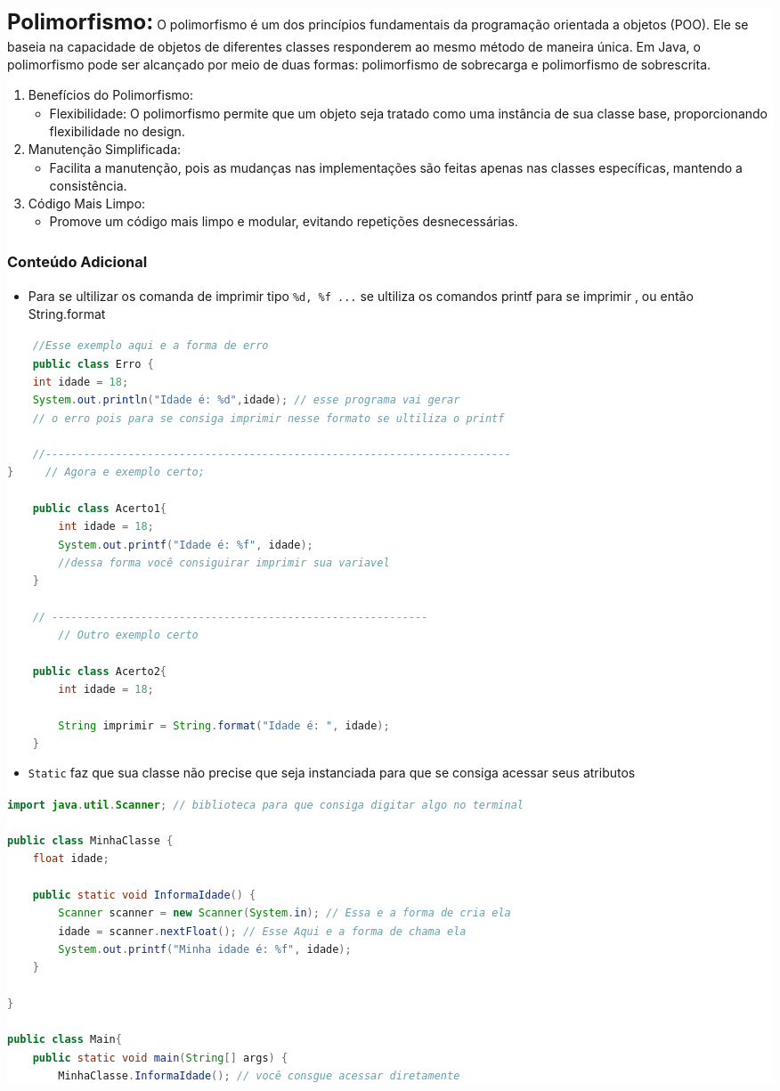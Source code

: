 <font size="5">**Polimorfismo:**</font>
O polimorfismo é um dos princípios fundamentais da programação orientada a objetos (POO). Ele se baseia na capacidade de objetos de diferentes classes responderem ao mesmo método de maneira única. Em Java, o polimorfismo pode ser alcançado por meio de duas formas: polimorfismo de sobrecarga e polimorfismo de sobrescrita.
1. Benefícios do Polimorfismo:
     - Flexibilidade:
O polimorfismo permite que um objeto seja tratado como uma instância de sua classe base, proporcionando flexibilidade no design.
2. Manutenção Simplificada:
   - Facilita a manutenção, pois as mudanças nas implementações são feitas apenas nas classes específicas, mantendo a consistência.
3. Código Mais Limpo:
   - Promove um código mais limpo e modular, evitando repetições desnecessárias.

### **Conteúdo Adicional**

- Para se ultilizar os comanda de imprimir tipo `%d, %f ...` se ultiliza os comandos printf para se imprimir , ou então String.format
````java    
    //Esse exemplo aqui e a forma de erro
    public class Erro {
    int idade = 18;
    System.out.println("Idade é: %d",idade); // esse programa vai gerar
    // o erro pois para se consiga imprimir nesse formato se ultiliza o printf

    //-------------------------------------------------------------------------
}     // Agora e exemplo certo;
        
    public class Acerto1{
        int idade = 18;
        System.out.printf("Idade é: %f", idade);
        //dessa forma você consiguirar imprimir sua variavel
    }
    
    // -----------------------------------------------------------
        // Outro exemplo certo

    public class Acerto2{
        int idade = 18;
        
        String imprimir = String.format("Idade é: ", idade);
    }
````

- `Static` faz que sua classe não precise que seja instanciada para que se consiga acessar seus atributos

````java
import java.util.Scanner; // biblioteca para que consiga digitar algo no terminal

public class MinhaClasse {
    float idade;

    public static void InformaIdade() {
        Scanner scanner = new Scanner(System.in); // Essa e a forma de cria ela
        idade = scanner.nextFloat(); // Esse Aqui e a forma de chama ela
        System.out.printf("Minha idade é: %f", idade);
    }
    
}

public class Main{
    public static void main(String[] args) {
        MinhaClasse.InformaIdade(); // você consgue acessar diretamente
````